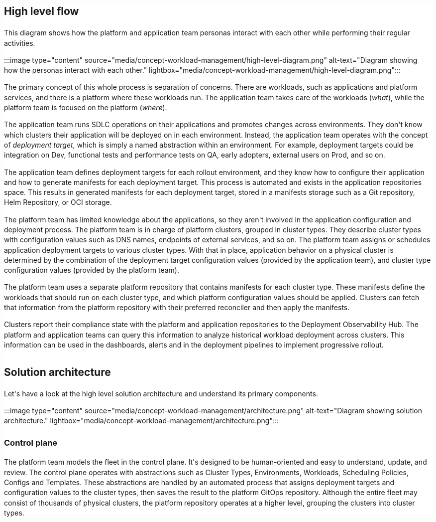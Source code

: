 ## High level flow

This diagram shows how the platform and application team personas interact with each other while performing their regular activities.

:::image type="content" source="media/concept-workload-management/high-level-diagram.png" alt-text="Diagram showing how the personas interact with each other." lightbox="media/concept-workload-management/high-level-diagram.png":::

The primary concept of this whole process is separation of concerns. There are workloads, such as applications and platform services, and there is a platform where these workloads run. The application team takes care of the workloads (*what*), while the platform team is focused on the platform (*where*).

The application team runs SDLC operations on their applications and promotes changes across environments. They don't know which clusters their application will be deployed on in each environment. Instead, the application team operates with the concept of *deployment target*, which is simply a named abstraction within an environment. For example, deployment targets could be integration on Dev, functional tests and performance tests on QA, early adopters, external users on Prod, and so on. 

The application team defines deployment targets for each rollout environment, and they know how to configure their application and how to generate manifests for each deployment target. This process is automated and exists in the application repositories space. This results in generated manifests for each deployment target, stored in a manifests storage such as a Git repository, Helm Repository, or OCI storage.

The platform team has limited knowledge about the applications, so they aren't involved in the application configuration and deployment process. The platform team is in charge of platform clusters, grouped in cluster types. They describe cluster types with configuration values such as DNS names, endpoints of external services, and so on. The platform team assigns or schedules application deployment targets to various cluster types. With that in place, application behavior on a physical cluster is determined by the combination of the deployment target configuration values (provided by the application team), and cluster type configuration values (provided by the platform team).

The platform team uses a separate platform repository that contains manifests for each cluster type. These manifests define the workloads that should run on each cluster type, and which platform configuration values should be applied. Clusters can fetch that information from the platform repository with their preferred reconciler and then apply the manifests.

Clusters report their compliance state with the platform and application repositories to the Deployment Observability Hub. The platform and application teams can query this information to analyze historical workload deployment across clusters. This information can be used in the dashboards, alerts and in the deployment pipelines to implement progressive rollout.

## Solution architecture

Let's have a look at the high level solution architecture and understand its primary components.

:::image type="content" source="media/concept-workload-management/architecture.png" alt-text="Diagram showing solution architecture." lightbox="media/concept-workload-management/architecture.png":::

### Control plane

The platform team models the fleet in the control plane. It's designed to be human-oriented and easy to understand, update, and review. The control plane operates with abstractions such as Cluster Types, Environments, Workloads, Scheduling Policies, Configs and Templates. These abstractions are handled by an automated process that assigns deployment targets and configuration values to the cluster types, then saves the result to the platform GitOps repository. Although the entire fleet may consist of thousands of physical clusters, the platform repository operates at a higher level, grouping the clusters into cluster types. 
